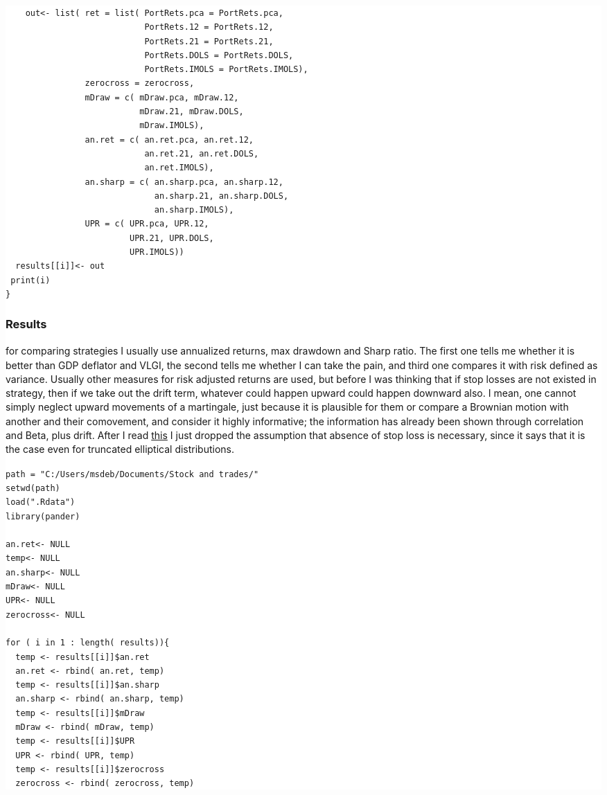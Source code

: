         out<- list( ret = list( PortRets.pca = PortRets.pca,
                                PortRets.12 = PortRets.12,
                                PortRets.21 = PortRets.21,
                                PortRets.DOLS = PortRets.DOLS,
                                PortRets.IMOLS = PortRets.IMOLS),
                    zerocross = zerocross,
                    mDraw = c( mDraw.pca, mDraw.12,
                               mDraw.21, mDraw.DOLS,
                               mDraw.IMOLS),
                    an.ret = c( an.ret.pca, an.ret.12,
                                an.ret.21, an.ret.DOLS,
                                an.ret.IMOLS),
                    an.sharp = c( an.sharp.pca, an.sharp.12,
                                  an.sharp.21, an.sharp.DOLS,
                                  an.sharp.IMOLS),
                    UPR = c( UPR.pca, UPR.12,
                             UPR.21, UPR.DOLS,
                             UPR.IMOLS))
      results[[i]]<- out
     print(i)
    }

### Results

for comparing strategies I usually use annualized returns, max drawdown
and Sharp ratio. The first one tells me whether it is better than GDP
deflator and VLGI, the second tells me whether I can take the pain, and
third one compares it with risk defined as variance. Usually other
measures for risk adjusted returns are used, but before I was thinking
that if stop losses are not existed in strategy, then if we take out the
drift term, whatever could happen upward could happen downward also. I
mean, one cannot simply neglect upward movements of a martingale, just
because it is plausible for them or compare a Brownian motion with
another and their comovement, and consider it highly informative; the
information has already been shown through correlation and Beta, plus
drift. After I read
[this](http://www.menet.umn.edu/~zhangs/Reports/2011_CHL2.pdf) I just
dropped the assumption that absence of stop loss is necessary, since it
says that it is the case even for truncated elliptical distributions.

    path = "C:/Users/msdeb/Documents/Stock and trades/"
    setwd(path)
    load(".Rdata")
    library(pander)

    an.ret<- NULL
    temp<- NULL
    an.sharp<- NULL
    mDraw<- NULL
    UPR<- NULL 
    zerocross<- NULL

    for ( i in 1 : length( results)){
      temp <- results[[i]]$an.ret
      an.ret <- rbind( an.ret, temp)
      temp <- results[[i]]$an.sharp
      an.sharp <- rbind( an.sharp, temp)
      temp <- results[[i]]$mDraw
      mDraw <- rbind( mDraw, temp)
      temp <- results[[i]]$UPR
      UPR <- rbind( UPR, temp)
      temp <- results[[i]]$zerocross
      zerocross <- rbind( zerocross, temp)
      